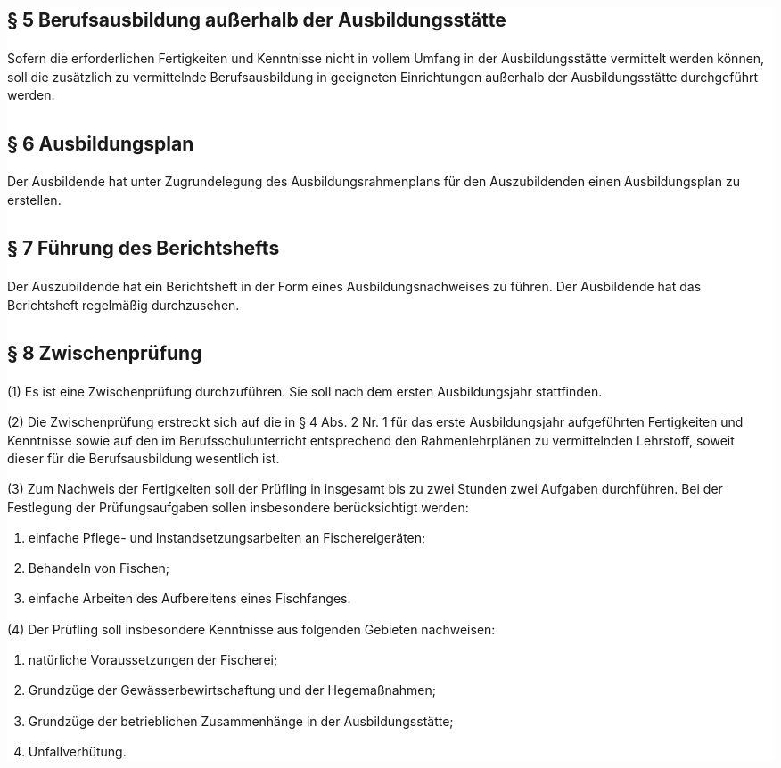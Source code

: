 ## § 5 Berufsausbildung außerhalb der Ausbildungsstätte

Sofern die erforderlichen Fertigkeiten und Kenntnisse nicht in vollem
Umfang in der Ausbildungsstätte vermittelt werden können, soll die
zusätzlich zu vermittelnde Berufsausbildung in geeigneten
Einrichtungen außerhalb der Ausbildungsstätte durchgeführt werden.

## § 6 Ausbildungsplan

Der Ausbildende hat unter Zugrundelegung des Ausbildungsrahmenplans
für den Auszubildenden einen Ausbildungsplan zu erstellen.

## § 7 Führung des Berichtshefts

Der Auszubildende hat ein Berichtsheft in der Form eines
Ausbildungsnachweises zu führen. Der Ausbildende hat das Berichtsheft
regelmäßig durchzusehen.

## § 8 Zwischenprüfung

(1) Es ist eine Zwischenprüfung durchzuführen. Sie soll nach dem
ersten Ausbildungsjahr stattfinden.

(2) Die Zwischenprüfung erstreckt sich auf die in § 4 Abs. 2 Nr. 1 für
das erste Ausbildungsjahr aufgeführten Fertigkeiten und Kenntnisse
sowie auf den im Berufsschulunterricht entsprechend den
Rahmenlehrplänen zu vermittelnden Lehrstoff, soweit dieser für die
Berufsausbildung wesentlich ist.

(3) Zum Nachweis der Fertigkeiten soll der Prüfling in insgesamt bis
zu zwei Stunden zwei Aufgaben durchführen. Bei der Festlegung der
Prüfungsaufgaben sollen insbesondere berücksichtigt werden:

1.  einfache Pflege- und Instandsetzungsarbeiten an Fischereigeräten;


2.  Behandeln von Fischen;


3.  einfache Arbeiten des Aufbereitens eines Fischfanges.




(4) Der Prüfling soll insbesondere Kenntnisse aus folgenden Gebieten
nachweisen:

1.  natürliche Voraussetzungen der Fischerei;


2.  Grundzüge der Gewässerbewirtschaftung und der Hegemaßnahmen;


3.  Grundzüge der betrieblichen Zusammenhänge in der Ausbildungsstätte;


4.  Unfallverhütung.
